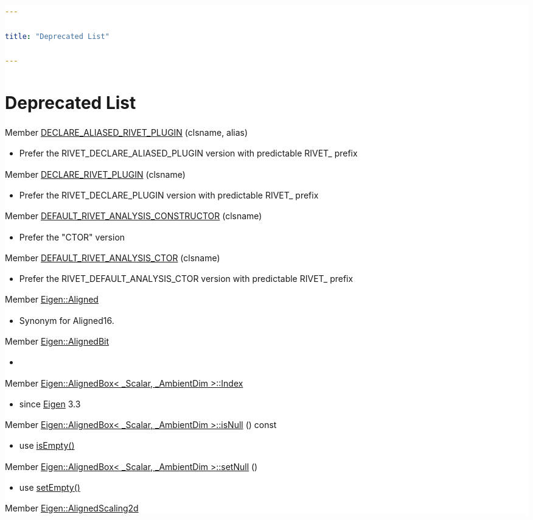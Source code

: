 ```yaml
---

title: "Deprecated List"

---
```


# Deprecated List






Member <a href="http://example.org/modules/group__anamacros/#define-declare-aliased-rivet-plugin">DECLARE_ALIASED_RIVET_PLUGIN</a>  (clsname, alias)

* Prefer the RIVET_DECLARE_ALIASED_PLUGIN version with predictable RIVET_ prefix  

Member <a href="http://example.org/modules/group__anamacros/#define-declare-rivet-plugin">DECLARE_RIVET_PLUGIN</a>  (clsname)

* Prefer the RIVET_DECLARE_PLUGIN version with predictable RIVET_ prefix  

Member <a href="http://example.org/modules/group__anamacros/#define-default-rivet-analysis-constructor">DEFAULT_RIVET_ANALYSIS_CONSTRUCTOR</a>  (clsname)

* Prefer the "CTOR" version  

Member <a href="http://example.org/modules/group__anamacros/#define-default-rivet-analysis-ctor">DEFAULT_RIVET_ANALYSIS_CTOR</a>  (clsname)

* Prefer the RIVET_DEFAULT_ANALYSIS_CTOR version with predictable RIVET_ prefix  

Member <a href="http://example.org/namespaces/namespaceeigen/#enumvalue-aligned">Eigen::Aligned</a>

* Synonym for Aligned16.  

Member <a href="http://example.org/modules/group__flags/#variable-alignedbit">Eigen::AlignedBit</a>

* 

Member <a href="http://example.org/classes/classeigen_1_1alignedbox/#typedef-index">Eigen::AlignedBox< _Scalar, _AmbientDim >::Index</a>

* since <a href="http://example.org/namespaces/namespaceeigen/">Eigen</a> 3.3  

Member <a href="http://example.org/classes/classeigen_1_1alignedbox/#function-isnull">Eigen::AlignedBox< _Scalar, _AmbientDim >::isNull</a>  () const

* use <a href="http://example.org/classes/classeigen_1_1alignedbox/#function-isempty">isEmpty()</a>

Member <a href="http://example.org/classes/classeigen_1_1alignedbox/#function-setnull">Eigen::AlignedBox< _Scalar, _AmbientDim >::setNull</a>  ()

* use <a href="http://example.org/classes/classeigen_1_1alignedbox/#function-setempty">setEmpty()</a>

Member <a href="http://example.org/namespaces/namespaceeigen/#typedef-alignedscaling2d">Eigen::AlignedScaling2d</a>
